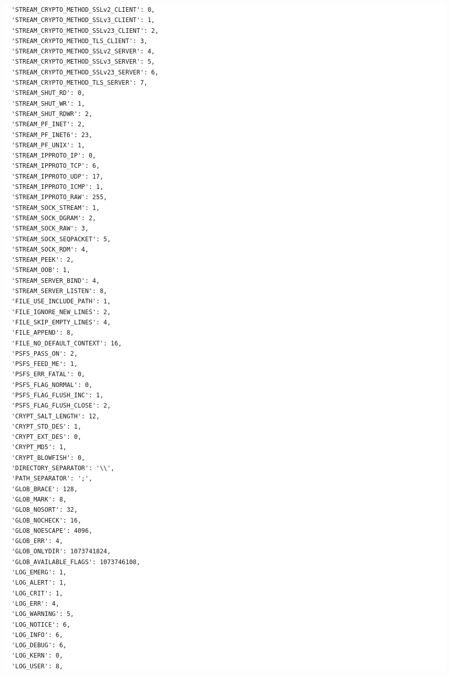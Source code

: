       'STREAM_CRYPTO_METHOD_SSLv2_CLIENT': 0,
      'STREAM_CRYPTO_METHOD_SSLv3_CLIENT': 1,
      'STREAM_CRYPTO_METHOD_SSLv23_CLIENT': 2,
      'STREAM_CRYPTO_METHOD_TLS_CLIENT': 3,
      'STREAM_CRYPTO_METHOD_SSLv2_SERVER': 4,
      'STREAM_CRYPTO_METHOD_SSLv3_SERVER': 5,
      'STREAM_CRYPTO_METHOD_SSLv23_SERVER': 6,
      'STREAM_CRYPTO_METHOD_TLS_SERVER': 7,
      'STREAM_SHUT_RD': 0,
      'STREAM_SHUT_WR': 1,
      'STREAM_SHUT_RDWR': 2,
      'STREAM_PF_INET': 2,
      'STREAM_PF_INET6': 23,
      'STREAM_PF_UNIX': 1,
      'STREAM_IPPROTO_IP': 0,
      'STREAM_IPPROTO_TCP': 6,
      'STREAM_IPPROTO_UDP': 17,
      'STREAM_IPPROTO_ICMP': 1,
      'STREAM_IPPROTO_RAW': 255,
      'STREAM_SOCK_STREAM': 1,
      'STREAM_SOCK_DGRAM': 2,
      'STREAM_SOCK_RAW': 3,
      'STREAM_SOCK_SEQPACKET': 5,
      'STREAM_SOCK_RDM': 4,
      'STREAM_PEEK': 2,
      'STREAM_OOB': 1,
      'STREAM_SERVER_BIND': 4,
      'STREAM_SERVER_LISTEN': 8,
      'FILE_USE_INCLUDE_PATH': 1,
      'FILE_IGNORE_NEW_LINES': 2,
      'FILE_SKIP_EMPTY_LINES': 4,
      'FILE_APPEND': 8,
      'FILE_NO_DEFAULT_CONTEXT': 16,
      'PSFS_PASS_ON': 2,
      'PSFS_FEED_ME': 1,
      'PSFS_ERR_FATAL': 0,
      'PSFS_FLAG_NORMAL': 0,
      'PSFS_FLAG_FLUSH_INC': 1,
      'PSFS_FLAG_FLUSH_CLOSE': 2,
      'CRYPT_SALT_LENGTH': 12,
      'CRYPT_STD_DES': 1,
      'CRYPT_EXT_DES': 0,
      'CRYPT_MD5': 1,
      'CRYPT_BLOWFISH': 0,
      'DIRECTORY_SEPARATOR': '\\',
      'PATH_SEPARATOR': ';',
      'GLOB_BRACE': 128,
      'GLOB_MARK': 8,
      'GLOB_NOSORT': 32,
      'GLOB_NOCHECK': 16,
      'GLOB_NOESCAPE': 4096,
      'GLOB_ERR': 4,
      'GLOB_ONLYDIR': 1073741824,
      'GLOB_AVAILABLE_FLAGS': 1073746108,
      'LOG_EMERG': 1,
      'LOG_ALERT': 1,
      'LOG_CRIT': 1,
      'LOG_ERR': 4,
      'LOG_WARNING': 5,
      'LOG_NOTICE': 6,
      'LOG_INFO': 6,
      'LOG_DEBUG': 6,
      'LOG_KERN': 0,
      'LOG_USER': 8,